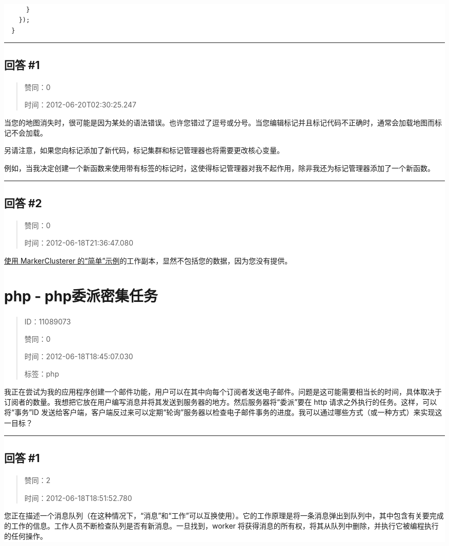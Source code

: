 ```
      }
    });
  } 
```

* * *

## 回答 #1

> 赞同：0
> 
> 时间：2012-06-20T02:30:25.247

当您的地图消失时，很可能是因为某处的语法错误。也许您错过了逗号或分号。当您编辑标记并且标记代码不正确时，通常会加载地图而标记不会加载。

另请注意，如果您向标记添加了新代码，标记集群和标记管理器也将需要更改核心变量。

例如，当我决定创建一个新函数来使用带有标签的标记时，这使得标记管理器对我不起作用，除非我还为标记管理器添加了一个新函数。

* * *

## 回答 #2

> 赞同：0
> 
> 时间：2012-06-18T21:36:47.080

[使用 MarkerClusterer 的“简单”示例](http://www.geocodezip.com/MarkerClusterer_simple_exampleA.html)的工作副本，显然不包括您的数据，因为您没有提供。

# php - php委派密集任务

> ID：11089073
> 
> 赞同：0
> 
> 时间：2012-06-18T18:45:07.030
> 
> 标签：php

我正在尝试为我的应用程序创建一个邮件功能，用户可以在其中向每个订阅者发送电子邮件。问题是这可能需要相当长的时间，具体取决于订阅者的数量。我想把它放在用户编写消息并将其发送到服务器的地方。然后服务器将“委派”要在 http 请求之外执行的任务。这样，可以将“事务”ID 发送给客户端，客户端反过来可以定期“轮询”服务器以检查电子邮件事务的进度。我可以通过哪些方式（或一种方式）来实现这一目标？

* * *

## 回答 #1

> 赞同：2
> 
> 时间：2012-06-18T18:51:52.780

您正在描述一个消息队列（在这种情况下，“消息”和“工作”可以互换使用）。它的工作原理是将一条消息弹出到队列中，其中包含有关要完成的工作的信息。工作人员不断检查队列是否有新消息。一旦找到，worker 将获得消息的所有权，将其从队列中删除，并执行它被编程执行的任何操作。
